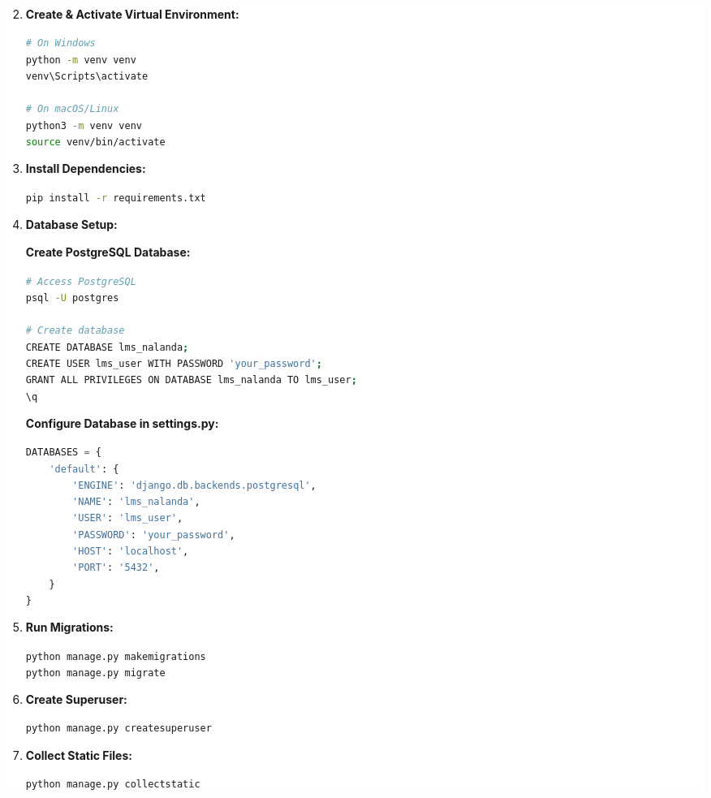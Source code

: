 2. **Create & Activate Virtual Environment:**
   ```bash
   # On Windows
   python -m venv venv
   venv\Scripts\activate

   # On macOS/Linux
   python3 -m venv venv
   source venv/bin/activate
   ```

3. **Install Dependencies:**
   ```bash
   pip install -r requirements.txt
   ```

4. **Database Setup:**
   
   **Create PostgreSQL Database:**
   ```bash
   # Access PostgreSQL
   psql -U postgres
   
   # Create database
   CREATE DATABASE lms_nalanda;
   CREATE USER lms_user WITH PASSWORD 'your_password';
   GRANT ALL PRIVILEGES ON DATABASE lms_nalanda TO lms_user;
   \q
   ```
   
   **Configure Database in settings.py:**
   ```python
   DATABASES = {
       'default': {
           'ENGINE': 'django.db.backends.postgresql',
           'NAME': 'lms_nalanda',
           'USER': 'lms_user',
           'PASSWORD': 'your_password',
           'HOST': 'localhost',
           'PORT': '5432',
       }
   }
   ```

5. **Run Migrations:**
   ```bash
   python manage.py makemigrations
   python manage.py migrate
   ```

6. **Create Superuser:**
   ```bash
   python manage.py createsuperuser
   ```

7. **Collect Static Files:**
   ```bash
   python manage.py collectstatic
   ```
